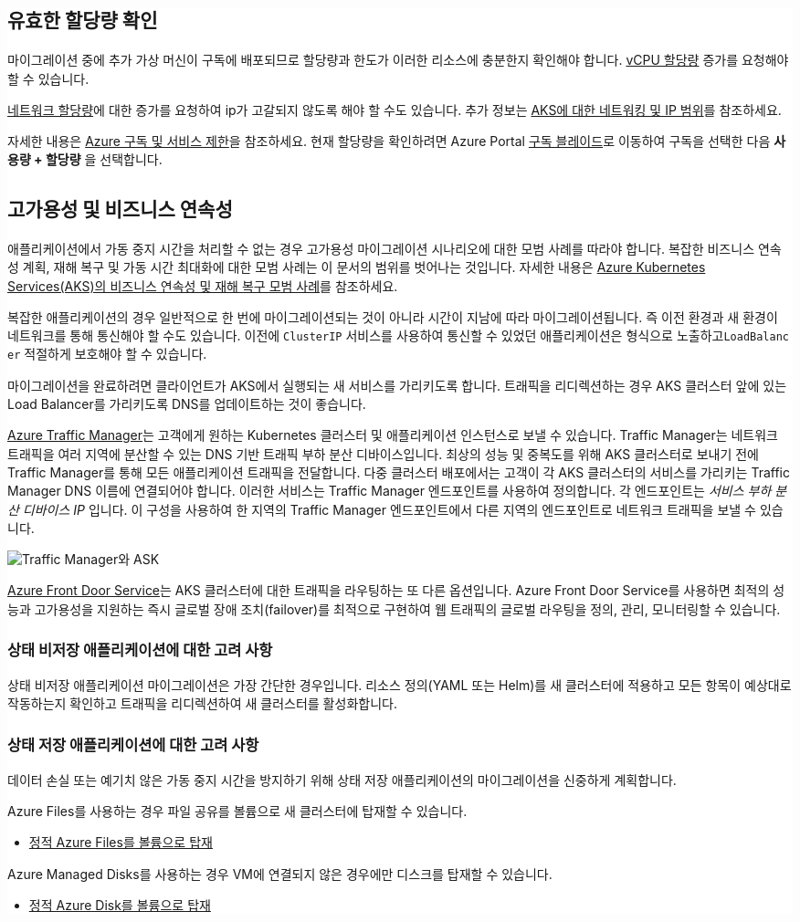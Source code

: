 ## <a name="ensure-valid-quotas"></a>유효한 할당량 확인

마이그레이션 중에 추가 가상 머신이 구독에 배포되므로 할당량과 한도가 이러한 리소스에 충분한지 확인해야 합니다. [vCPU 할당량](../azure-portal/supportability/per-vm-quota-requests.md) 증가를 요청해야 할 수 있습니다.

[네트워크 할당량](../azure-portal/supportability/networking-quota-requests.md)에 대한 증가를 요청하여 ip가 고갈되지 않도록 해야 할 수도 있습니다. 추가 정보는 [AKS에 대한 네트워킹 및 IP 범위](./configure-kubenet.md)를 참조하세요.

자세한 내용은 [Azure 구독 및 서비스 제한](../azure-resource-manager/management/azure-subscription-service-limits.md)을 참조하세요. 현재 할당량을 확인하려면 Azure Portal [구독 블레이드](https://portal.azure.com/#blade/Microsoft_Azure_Billing/SubscriptionsBlade)로 이동하여 구독을 선택한 다음 **사용량 + 할당량** 을 선택합니다.

## <a name="high-availability-and-business-continuity"></a>고가용성 및 비즈니스 연속성

애플리케이션에서 가동 중지 시간을 처리할 수 없는 경우 고가용성 마이그레이션 시나리오에 대한 모범 사례를 따라야 합니다.  복잡한 비즈니스 연속성 계획, 재해 복구 및 가동 시간 최대화에 대한 모범 사례는 이 문서의 범위를 벗어나는 것입니다.  자세한 내용은 [Azure Kubernetes Services(AKS)의 비즈니스 연속성 및 재해 복구 모범 사례](./operator-best-practices-multi-region.md)를 참조하세요.

복잡한 애플리케이션의 경우 일반적으로 한 번에 마이그레이션되는 것이 아니라 시간이 지남에 따라 마이그레이션됩니다. 즉 이전 환경과 새 환경이 네트워크를 통해 통신해야 할 수도 있습니다. 이전에 `ClusterIP` 서비스를 사용하여 통신할 수 있었던 애플리케이션은 형식으로 노출하고`LoadBalancer` 적절하게 보호해야 할 수 있습니다.

마이그레이션을 완료하려면 클라이언트가 AKS에서 실행되는 새 서비스를 가리키도록 합니다. 트래픽을 리디렉션하는 경우 AKS 클러스터 앞에 있는 Load Balancer를 가리키도록 DNS를 업데이트하는 것이 좋습니다.

[Azure Traffic Manager](../traffic-manager/index.yml)는 고객에게 원하는 Kubernetes 클러스터 및 애플리케이션 인스턴스로 보낼 수 있습니다.  Traffic Manager는 네트워크 트래픽을 여러 지역에 분산할 수 있는 DNS 기반 트래픽 부하 분산 디바이스입니다.  최상의 성능 및 중복도를 위해 AKS 클러스터로 보내기 전에 Traffic Manager를 통해 모든 애플리케이션 트래픽을 전달합니다.  다중 클러스터 배포에서는 고객이 각 AKS 클러스터의 서비스를 가리키는 Traffic Manager DNS 이름에 연결되어야 합니다. 이러한 서비스는 Traffic Manager 엔드포인트를 사용하여 정의합니다. 각 엔드포인트는 *서비스 부하 분산 디바이스 IP* 입니다. 이 구성을 사용하여 한 지역의 Traffic Manager 엔드포인트에서 다른 지역의 엔드포인트로 네트워크 트래픽을 보낼 수 있습니다.

![Traffic Manager와 ASK](media/operator-best-practices-bc-dr/aks-azure-traffic-manager.png)

[Azure Front Door Service](../frontdoor/front-door-overview.md)는 AKS 클러스터에 대한 트래픽을 라우팅하는 또 다른 옵션입니다.  Azure Front Door Service를 사용하면 최적의 성능과 고가용성을 지원하는 즉시 글로벌 장애 조치(failover)를 최적으로 구현하여 웹 트래픽의 글로벌 라우팅을 정의, 관리, 모니터링할 수 있습니다. 

### <a name="considerations-for-stateless-applications"></a>상태 비저장 애플리케이션에 대한 고려 사항

상태 비저장 애플리케이션 마이그레이션은 가장 간단한 경우입니다. 리소스 정의(YAML 또는 Helm)를 새 클러스터에 적용하고 모든 항목이 예상대로 작동하는지 확인하고 트래픽을 리디렉션하여 새 클러스터를 활성화합니다.

### <a name="considerations-for-stateful-applications"></a>상태 저장 애플리케이션에 대한 고려 사항

데이터 손실 또는 예기치 않은 가동 중지 시간을 방지하기 위해 상태 저장 애플리케이션의 마이그레이션을 신중하게 계획합니다.

Azure Files를 사용하는 경우 파일 공유를 볼륨으로 새 클러스터에 탑재할 수 있습니다.
* [정적 Azure Files를 볼륨으로 탑재](./azure-files-volume.md#mount-file-share-as-an-persistent-volume)

Azure Managed Disks를 사용하는 경우 VM에 연결되지 않은 경우에만 디스크를 탑재할 수 있습니다.
* [정적 Azure Disk를 볼륨으로 탑재](./azure-disk-volume.md#mount-disk-as-volume)
